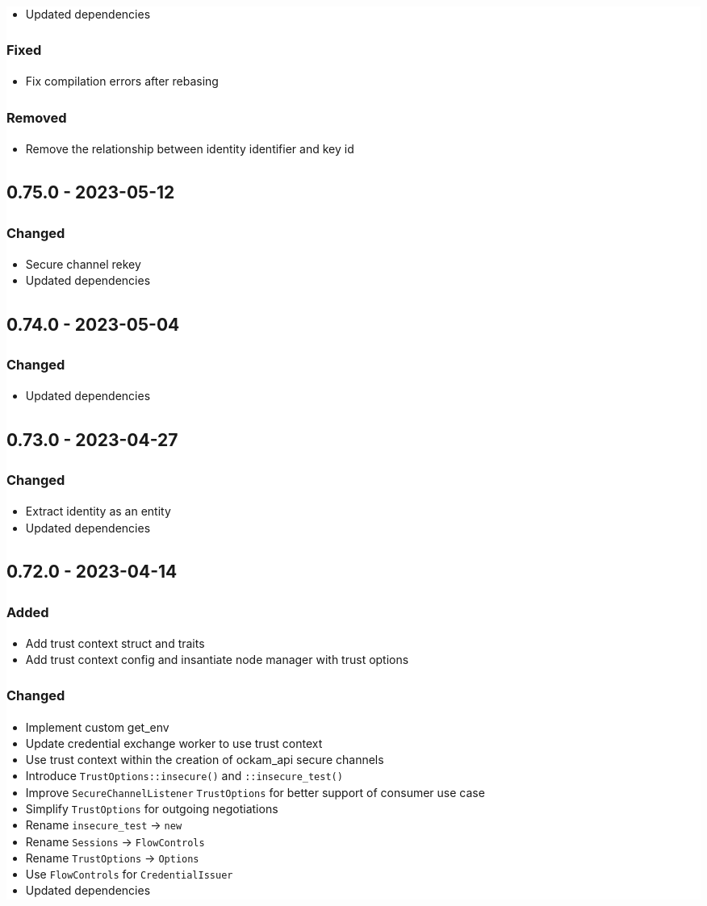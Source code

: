 - Updated dependencies

### Fixed

- Fix compilation errors after rebasing

### Removed

- Remove the relationship between identity identifier and key id

## 0.75.0 - 2023-05-12

### Changed

- Secure channel rekey
- Updated dependencies

## 0.74.0 - 2023-05-04

### Changed

- Updated dependencies

## 0.73.0 - 2023-04-27

### Changed

- Extract identity as an entity
- Updated dependencies

## 0.72.0 - 2023-04-14

### Added

- Add trust context struct and traits
- Add trust context config and insantiate node manager with trust options

### Changed

- Implement custom get_env
- Update credential exchange worker to use trust context
- Use trust context within the creation of ockam_api secure channels
- Introduce `TrustOptions::insecure()` and `::insecure_test()`
- Improve `SecureChannelListener` `TrustOptions` for better support of consumer use case
- Simplify `TrustOptions` for outgoing negotiations
- Rename `insecure_test` -> `new`
- Rename `Sessions` -> `FlowControls`
- Rename `TrustOptions` -> `Options`
- Use `FlowControls` for `CredentialIssuer`
- Updated dependencies
